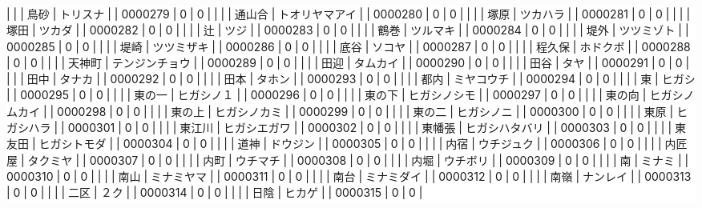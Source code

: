 |  |  | 鳥砂 |   トリスナ |  | 0000279 | 0 | 0 |
|  |  | 通山合 |   トオリヤマアイ |  | 0000280 | 0 | 0 |
|  |  | 塚原 |   ツカハラ |  | 0000281 | 0 | 0 |
|  |  | 塚田 |   ツカダ |  | 0000282 | 0 | 0 |
|  |  | 辻 |   ツジ |  | 0000283 | 0 | 0 |
|  |  | 鶴巻 |   ツルマキ |  | 0000284 | 0 | 0 |
|  |  | 堤外 |   ツツミゾト |  | 0000285 | 0 | 0 |
|  |  | 堤崎 |   ツツミザキ |  | 0000286 | 0 | 0 |
|  |  | 底谷 |   ソコヤ |  | 0000287 | 0 | 0 |
|  |  | 程久保 |   ホドクボ |  | 0000288 | 0 | 0 |
|  |  | 天神町 |   テンジンチョウ |  | 0000289 | 0 | 0 |
|  |  | 田迎 |   タムカイ |  | 0000290 | 0 | 0 |
|  |  | 田谷 |   タヤ |  | 0000291 | 0 | 0 |
|  |  | 田中 |   タナカ |  | 0000292 | 0 | 0 |
|  |  | 田本 |   タホン |  | 0000293 | 0 | 0 |
|  |  | 都内 |   ミヤコウチ |  | 0000294 | 0 | 0 |
|  |  | 東 |   ヒガシ |  | 0000295 | 0 | 0 |
|  |  | 東の一 |   ヒガシノ１ |  | 0000296 | 0 | 0 |
|  |  | 東の下 |   ヒガシノシモ |  | 0000297 | 0 | 0 |
|  |  | 東の向 |   ヒガシノムカイ |  | 0000298 | 0 | 0 |
|  |  | 東の上 |   ヒガシノカミ |  | 0000299 | 0 | 0 |
|  |  | 東の二 |   ヒガシノニ |  | 0000300 | 0 | 0 |
|  |  | 東原 |   ヒガシハラ |  | 0000301 | 0 | 0 |
|  |  | 東江川 |   ヒガシエガワ |  | 0000302 | 0 | 0 |
|  |  | 東幡張 |   ヒガシハタバリ |  | 0000303 | 0 | 0 |
|  |  | 東友田 |   ヒガシトモダ |  | 0000304 | 0 | 0 |
|  |  | 道神 |   ドウジン |  | 0000305 | 0 | 0 |
|  |  | 内宿 |   ウチジュク |  | 0000306 | 0 | 0 |
|  |  | 内匠屋 |   タクミヤ |  | 0000307 | 0 | 0 |
|  |  | 内町 |   ウチマチ |  | 0000308 | 0 | 0 |
|  |  | 内堀 |   ウチボリ |  | 0000309 | 0 | 0 |
|  |  | 南 |   ミナミ |  | 0000310 | 0 | 0 |
|  |  | 南山 |   ミナミヤマ |  | 0000311 | 0 | 0 |
|  |  | 南台 |   ミナミダイ |  | 0000312 | 0 | 0 |
|  |  | 南嶺 |   ナンレイ |  | 0000313 | 0 | 0 |
|  |  | 二区 |   ２ク |  | 0000314 | 0 | 0 |
|  |  | 日陰 |   ヒカゲ |  | 0000315 | 0 | 0 |